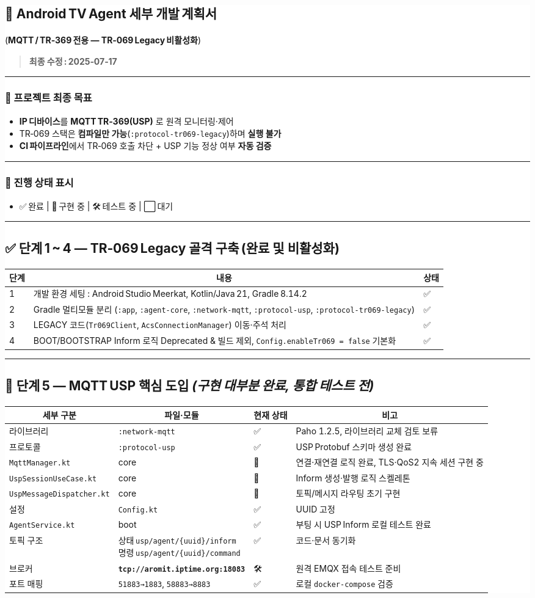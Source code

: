 ## 🚩 Android TV Agent 세부 개발 계획서  
(**MQTT / TR‑369 전용 ― TR‑069 Legacy 비활성화**)

> **최종 수정 : 2025‑07‑17**

---

### 📌 프로젝트 최종 목표
* **IP 디바이스**를 **MQTT TR‑369(USP)** 로 원격 모니터링·제어  
* TR‑069 스택은 **컴파일만 가능**(`:protocol‑tr069‑legacy`)하며 **실행 불가**  
* **CI 파이프라인**에서 TR‑069 호출 차단 + USP 기능 정상 여부 **자동 검증**

---

### 📌 진행 상태 표시
* ✅ 완료 | 🚧 구현 중 | 🛠 테스트 중 | ⬜ 대기

---

## ✅ 단계 1 ~ 4 ― **TR‑069 Legacy 골격 구축 (완료 및 비활성화)**

| 단계 | 내용                                                                                                               | 상태 |
| ---- | ---------------------------------------------------------------------------------------------------------------- | ---- |
| 1    | 개발 환경 세팅 : Android Studio Meerkat, Kotlin/Java 21, Gradle 8.14.2                                             | ✅   |
| 2    | Gradle 멀티모듈 분리 (`:app`, `:agent-core`, `:network-mqtt`, `:protocol-usp`, `:protocol-tr069-legacy`)           | ✅   |
| 3    | LEGACY 코드(`Tr069Client`, `AcsConnectionManager`) 이동·주석 처리                                                  | ✅   |
| 4    | BOOT/BOOTSTRAP Inform 로직 Deprecated & 빌드 제외, `Config.enableTr069 = false` 기본화                             | ✅   |

---

## 🚧 단계 5 ― **MQTT USP 핵심 도입** *(구현 대부분 완료, 통합 테스트 전)*

| 세부 구분 | 파일·모듈 | 현재 상태 | 비고 |
|-----------|-----------|-----------|------|
| 라이브러리 | `:network-mqtt` | ✅  | Paho 1.2.5, 라이브러리 교체 검토 보류 |
| 프로토콜   | `:protocol-usp` | ✅  | USP Protobuf 스키마 생성 완료 |
| `MqttManager.kt` | core | 🚧 | 연결·재연결 로직 완료, TLS·QoS2 지속 세션 구현 중 |
| `UspSessionUseCase.kt` | core | 🚧 | Inform 생성·발행 로직 스켈레톤 |
| `UspMessageDispatcher.kt` | core | 🚧 | 토픽/메시지 라우팅 초기 구현 |
| 설정      | `Config.kt` | ✅ | UUID 고정 |
| `AgentService.kt` | boot | ✅ | 부팅 시 USP Inform 로컬 테스트 완료 |
| 토픽 구조  | 상태 `usp/agent/{uuid}/inform`<br>명령 `usp/agent/{uuid}/command` | ✅ | 코드·문서 동기화 |
| 브로커     | **`tcp://aromit.iptime.org:18083`** | 🛠 | 원격 EMQX 접속 테스트 준비 |
| 포트 매핑  | `51883→1883`, `58883→8883` | ✅ | 로컬 `docker-compose` 검증 |
